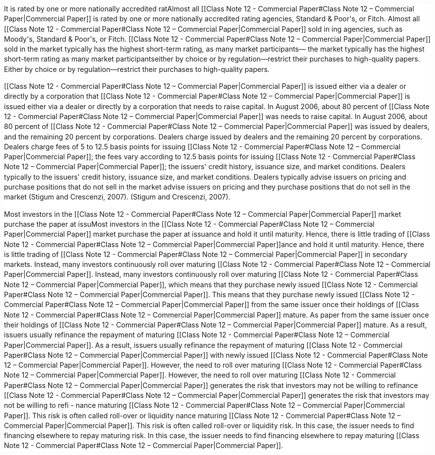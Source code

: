 It is rated by one or more nationally accredited ratAlmost all [[Class Note 12 - Commercial Paper#Class Note 12 – Commercial Paper|Commercial Paper]] is rated by one or more nationally accredited rating agencies,  Standard & Poor's,  or Fitch. Almost all [[Class Note 12 - Commercial Paper#Class Note 12 – Commercial Paper|Commercial Paper]] sold in ing agencies,  such as Moody's,  Standard & Poor's,  or Fitch. [[Class Note 12 - Commercial Paper#Class Note 12 – Commercial Paper|Commercial Paper]] sold in the market typically has the highest short-term rating,  as many market participants— the market typically has the highest short-term rating as many market participantseither by choice or by regulation—restrict their purchases to high-quality papers. Either by choice or by regulation—restrict their purchases to high-quality papers.

[[Class Note 12 - Commercial Paper#Class Note 12 – Commercial Paper|Commercial Paper]] is issued either via a dealer or directly by a corporation that [[Class Note 12 - Commercial Paper#Class Note 12 – Commercial Paper|Commercial Paper]] is issued either via a dealer or directly by a corporation that needs to raise capital. In August 2006,  about 80 percent of [[Class Note 12 - Commercial Paper#Class Note 12 – Commercial Paper|Commercial Paper]] was needs to raise capital. In August 2006,  about 80 percent of [[Class Note 12 - Commercial Paper#Class Note 12 – Commercial Paper|Commercial Paper]] was issued by dealers,  and the remaining 20 percent by corporations. Dealers charge issued by dealers and the remaining 20 percent by corporations. Dealers charge fees of 5 to 12.5 basis points for issuing [[Class Note 12 - Commercial Paper#Class Note 12 – Commercial Paper|Commercial Paper]]; the fees vary according to 12.5 basis points for issuing [[Class Note 12 - Commercial Paper#Class Note 12 – Commercial Paper|Commercial Paper]]; the issuers' credit history,  issuance size,  and market conditions. Dealers typically to the issuers' credit history,  issuance size,  and market conditions. Dealers typically advise issuers on pricing and purchase positions that do not sell in the market advise issuers on pricing and they purchase positions that do not sell in the market (Stigum and Crescenzi,  2007). (Stigum and Crescenzi,  2007).

Most investors in the [[Class Note 12 - Commercial Paper#Class Note 12 – Commercial Paper|Commercial Paper]] market purchase the paper at issuMost investors in the [[Class Note 12 - Commercial Paper#Class Note 12 – Commercial Paper|Commercial Paper]] market purchase the paper at issuance and hold it until maturity. Hence,  there is little trading of [[Class Note 12 - Commercial Paper#Class Note 12 – Commercial Paper|Commercial Paper]]ance and hold it until maturity. Hence,  there is little trading of [[Class Note 12 - Commercial Paper#Class Note 12 – Commercial Paper|Commercial Paper]] in secondary markets. Instead,  many investors continuously roll over maturing [[Class Note 12 - Commercial Paper#Class Note 12 – Commercial Paper|Commercial Paper]]. Instead,  many investors continuously roll over maturing [[Class Note 12 - Commercial Paper#Class Note 12 – Commercial Paper|Commercial Paper]],  which means that they purchase newly issued [[Class Note 12 - Commercial Paper#Class Note 12 – Commercial Paper|Commercial Paper]]. This means that they purchase newly issued [[Class Note 12 - Commercial Paper#Class Note 12 – Commercial Paper|Commercial Paper]] from the same issuer once their holdings of [[Class Note 12 - Commercial Paper#Class Note 12 – Commercial Paper|Commercial Paper]] mature. As paper from the same issuer once their holdings of [[Class Note 12 - Commercial Paper#Class Note 12 – Commercial Paper|Commercial Paper]] mature. As a result,  issuers usually refinance the repayment of maturing [[Class Note 12 - Commercial Paper#Class Note 12 – Commercial Paper|Commercial Paper]]. As a result,  issuers usually refinance the repayment of maturing [[Class Note 12 - Commercial Paper#Class Note 12 – Commercial Paper|Commercial Paper]] with newly issued [[Class Note 12 - Commercial Paper#Class Note 12 – Commercial Paper|Commercial Paper]]. However,  the need to roll over maturing [[Class Note 12 - Commercial Paper#Class Note 12 – Commercial Paper|Commercial Paper]]. However,  the need to roll over maturing [[Class Note 12 - Commercial Paper#Class Note 12 – Commercial Paper|Commercial Paper]] generates the risk that investors may not be willing to refinance [[Class Note 12 - Commercial Paper#Class Note 12 – Commercial Paper|Commercial Paper]] generates the risk that investors may not be willing to refi - nance maturing [[Class Note 12 - Commercial Paper#Class Note 12 – Commercial Paper|Commercial Paper]]. This risk is often called roll-over or liquidity nance maturing [[Class Note 12 - Commercial Paper#Class Note 12 – Commercial Paper|Commercial Paper]]. This risk is often called roll-over or liquidity risk. In this case,  the issuer needs to find financing elsewhere to repay maturing risk. In this case,  the issuer needs to find financing elsewhere to repay maturing [[Class Note 12 - Commercial Paper#Class Note 12 – Commercial Paper|Commercial Paper]].
